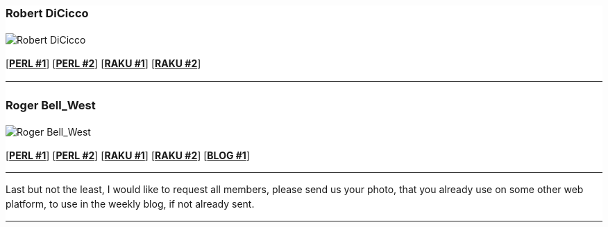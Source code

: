 ### Robert DiCicco
![Robert DiCicco](/images/team/robert-dicicco.jpg)

[[**PERL #1**](https://github.com/manwar/perlweeklychallenge-club/blob/master/challenge-236/robert-dicicco/perl/ch-1.pl)]
[[**PERL #2**](https://github.com/manwar/perlweeklychallenge-club/blob/master/challenge-236/robert-dicicco/perl/ch-2.pl)]
[[**RAKU #1**](https://github.com/manwar/perlweeklychallenge-club/blob/master/challenge-236/robert-dicicco/raku/ch-1.raku)]
[[**RAKU #2**](https://github.com/manwar/perlweeklychallenge-club/blob/master/challenge-236/robert-dicicco/raku/ch-2.raku)]

***

### Roger Bell_West
![Roger Bell_West](/images/team/user.jpg)

[[**PERL #1**](https://github.com/manwar/perlweeklychallenge-club/blob/master/challenge-236/roger-bell-west/perl/ch-1.pl)]
[[**PERL #2**](https://github.com/manwar/perlweeklychallenge-club/blob/master/challenge-236/roger-bell-west/perl/ch-2.pl)]
[[**RAKU #1**](https://github.com/manwar/perlweeklychallenge-club/blob/master/challenge-236/roger-bell-west/raku/ch-1.p6)]
[[**RAKU #2**](https://github.com/manwar/perlweeklychallenge-club/blob/master/challenge-236/roger-bell-west/raku/ch-2.p6)]
[[**BLOG #1**](https://blog.firedrake.org/archive/2023/10/The_Weekly_Challenge_236__Change_for_the_Machines.html)]

***

Last but not the least, I would like to request all members, please send us your photo, that you already use on some other web platform, to use in the weekly blog, if not already sent.

***
